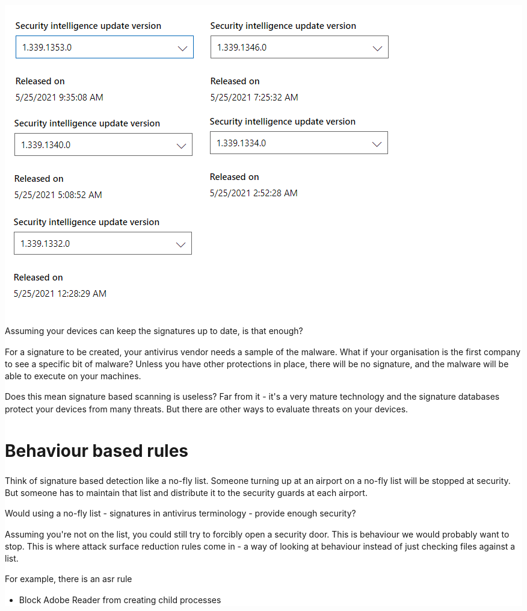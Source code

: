 ![alt text](/assets/asr_defendersigs.png "Defender signature updates")

Assuming your devices can keep the signatures up to date, is that enough?

For a signature to be created, your antivirus vendor needs a sample of the malware. What if your organisation is the first company to see a specific bit of malware? Unless you have other protections in place, there will be no signature, and the malware will be able to execute on your machines.

Does this mean signature based scanning is useless? Far from it - it's a very mature technology and the signature databases protect your devices from many threats. But there are other ways to evaluate threats on your devices.

# Behaviour based rules

Think of signature based detection like a no-fly list. Someone turning up at an airport on a no-fly list will be stopped at security. But someone has to maintain that list and distribute it to the security guards at each airport.

Would using a no-fly list - signatures in antivirus terminology - provide enough security? 

Assuming you're not on the list, you could still try to forcibly open a security door. This is behaviour we would probably want to stop. This is where attack surface reduction rules come in - a way of looking at behaviour instead of just checking files against a list.  

For example, there is an asr rule

- Block Adobe Reader from creating child processes
